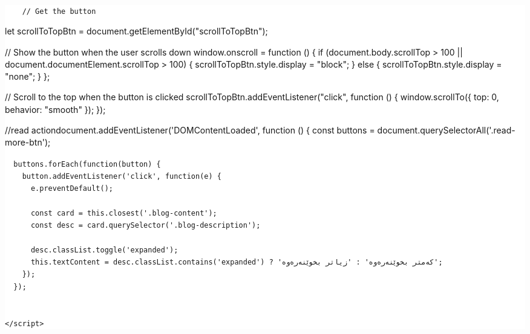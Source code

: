         // Get the button
let scrollToTopBtn = document.getElementById("scrollToTopBtn");

// Show the button when the user scrolls down
window.onscroll = function () {
    if (document.body.scrollTop > 100 || document.documentElement.scrollTop > 100) {
        scrollToTopBtn.style.display = "block";
    } else {
        scrollToTopBtn.style.display = "none";
    }
};

// Scroll to the top when the button is clicked
scrollToTopBtn.addEventListener("click", function () {
    window.scrollTo({ top: 0, behavior: "smooth" });
});

//read actiondocument.addEventListener('DOMContentLoaded', function () {
      const buttons = document.querySelectorAll('.read-more-btn');

      buttons.forEach(function(button) {
        button.addEventListener('click', function(e) {
          e.preventDefault();

          const card = this.closest('.blog-content');
          const desc = card.querySelector('.blog-description');

          desc.classList.toggle('expanded');
          this.textContent = desc.classList.contains('expanded') ? 'کەمتر بخوێنەرەوە' : 'زیاتر بخوێنەرەوە';
        });
      });
    

    </script>
</body>
</html>
